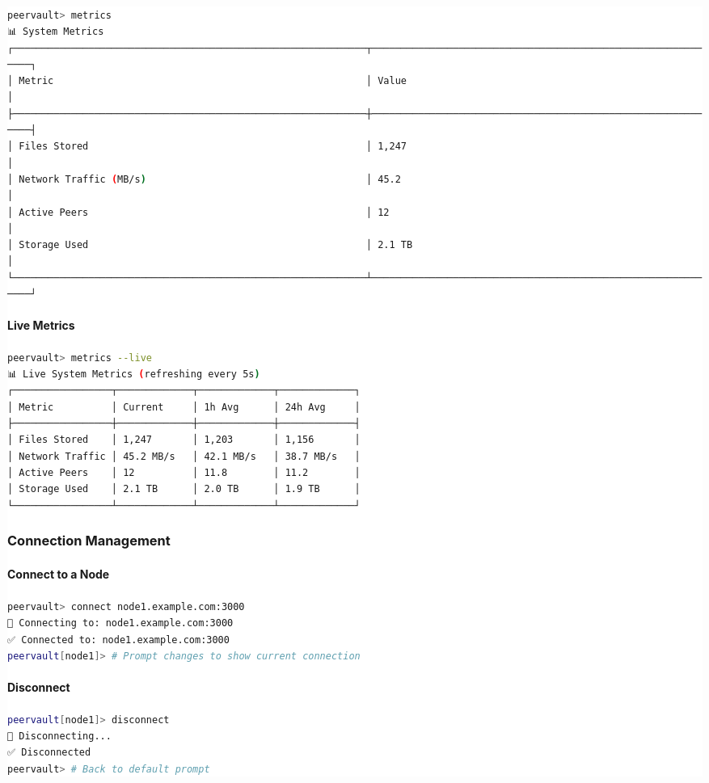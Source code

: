 ```bash
peervault> metrics
📊 System Metrics
┌─────────────────────────────────────────────────────────────┬─────────────────────────────────────────────────────────────┐
│ Metric                                                      │ Value                                                       │
├─────────────────────────────────────────────────────────────┼─────────────────────────────────────────────────────────────┤
│ Files Stored                                                │ 1,247                                                       │
│ Network Traffic (MB/s)                                      │ 45.2                                                        │
│ Active Peers                                                │ 12                                                          │
│ Storage Used                                                │ 2.1 TB                                                      │
└─────────────────────────────────────────────────────────────┴─────────────────────────────────────────────────────────────┘
```

#### Live Metrics

```bash
peervault> metrics --live
📊 Live System Metrics (refreshing every 5s)
┌─────────────────┬─────────────┬─────────────┬─────────────┐
│ Metric          │ Current     │ 1h Avg      │ 24h Avg     │
├─────────────────┼─────────────┼─────────────┼─────────────┤
│ Files Stored    │ 1,247       │ 1,203       │ 1,156       │
│ Network Traffic │ 45.2 MB/s   │ 42.1 MB/s   │ 38.7 MB/s   │
│ Active Peers    │ 12          │ 11.8        │ 11.2        │
│ Storage Used    │ 2.1 TB      │ 2.0 TB      │ 1.9 TB      │
└─────────────────┴─────────────┴─────────────┴─────────────┘
```

### Connection Management

#### Connect to a Node

```bash
peervault> connect node1.example.com:3000
🔗 Connecting to: node1.example.com:3000
✅ Connected to: node1.example.com:3000
peervault[node1]> # Prompt changes to show current connection
```

#### Disconnect

```bash
peervault[node1]> disconnect
🔌 Disconnecting...
✅ Disconnected
peervault> # Back to default prompt
```
